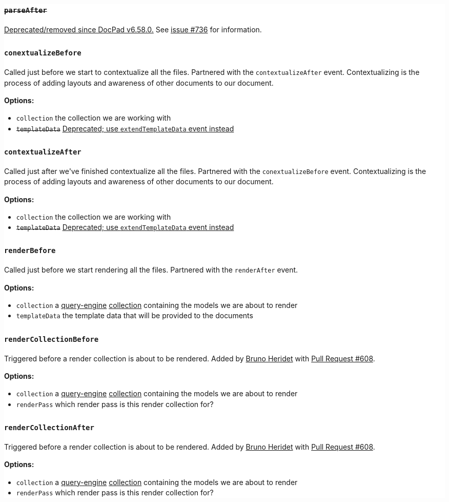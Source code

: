 ### <del><code>parseAfter</code></del>
<ins>Deprecated/removed since DocPad v6.58.0.</ins> See [issue #736](https://github.com/bevry/docpad/issues/736) for information.


### `conextualizeBefore`
Called just before we start to contextualize all the files. Partnered with the `contextualizeAfter` event. Contextualizing is the process of adding layouts and awareness of other documents to our document.

**Options:**
- `collection` the collection we are working with
- <del><code>templateData</code></del>
  <ins>Deprecated; use `extendTemplateData` event instead</ins>

### `contextualizeAfter`
Called just after we've finished contextualize all the files. Partnered with the `conextualizeBefore` event. Contextualizing is the process of adding layouts and awareness of other documents to our document.

**Options:**
- `collection` the collection we are working with
- <del><code>templateData</code></del>
  <ins>Deprecated; use `extendTemplateData` event instead</ins>



### `renderBefore`
Called just before we start rendering all the files. Partnered with the `renderAfter` event.

**Options:**
- `collection` a [query-engine](https://github.com/bevry/query-engine) [collection](https://github.com/bevry/query-engine/wiki/Using) containing the models we are about to render
- `templateData` the template data that will be provided to the documents



### `renderCollectionBefore`
Triggered before a render collection is about to be rendered. Added by [Bruno Heridet](https://github.com/Delapouite) with [Pull Request #608](https://github.com/bevry/docpad/pull/608).

**Options:**
- `collection` a [query-engine](https://github.com/bevry/query-engine) [collection](https://github.com/bevry/query-engine/wiki/Using) containing the models we are about to render
- `renderPass` which render pass is this render collection for?


### `renderCollectionAfter`
Triggered before a render collection is about to be rendered. Added by [Bruno Heridet](https://github.com/Delapouite) with [Pull Request #608](https://github.com/bevry/docpad/pull/608).

**Options:**
- `collection` a [query-engine](https://github.com/bevry/query-engine) [collection](https://github.com/bevry/query-engine/wiki/Using) containing the models we are about to render
- `renderPass` which render pass is this render collection for?
